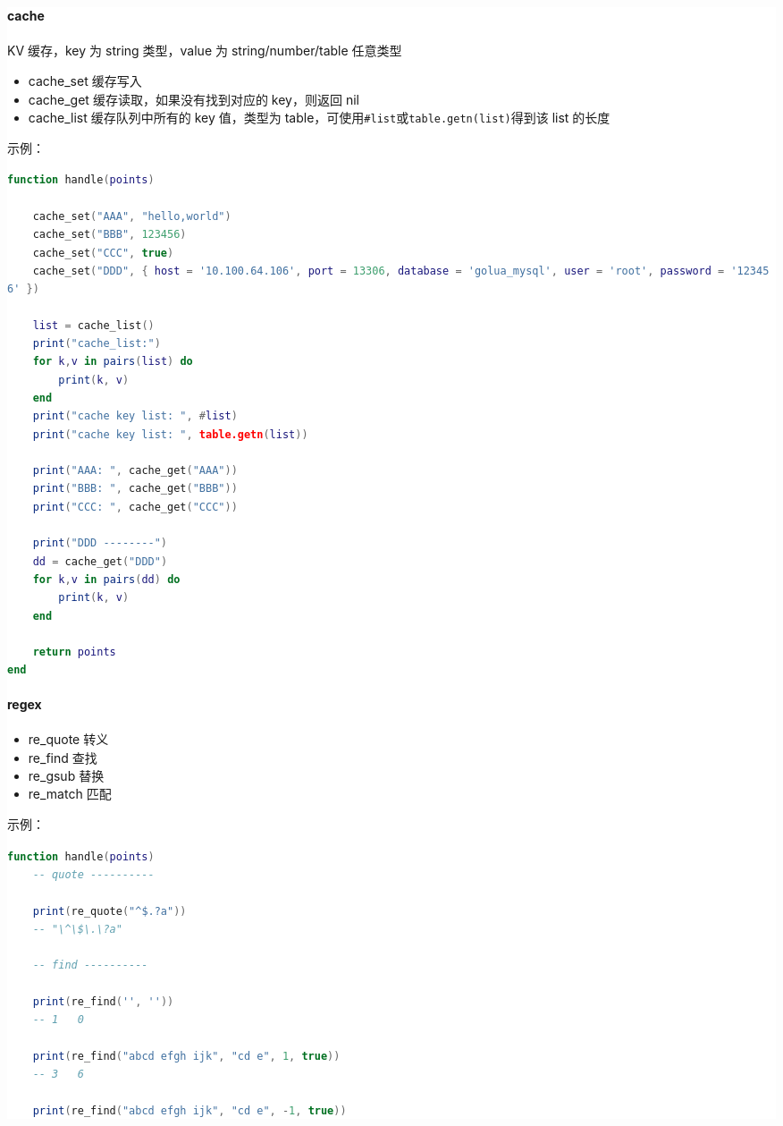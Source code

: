 
#### cache

KV 缓存，key 为 string 类型，value 为 string/number/table 任意类型

- cache_set 缓存写入
- cache_get 缓存读取，如果没有找到对应的 key，则返回 nil
- cache_list 缓存队列中所有的 key 值，类型为 table，可使用`#list`或`table.getn(list)`得到该 list 的长度

示例：

``` lua
function handle(points)

	cache_set("AAA", "hello,world")
	cache_set("BBB", 123456)
	cache_set("CCC", true)
	cache_set("DDD", { host = '10.100.64.106', port = 13306, database = 'golua_mysql', user = 'root', password = '123456' })

	list = cache_list()
	print("cache_list:")
	for k,v in pairs(list) do 
		print(k, v)
	end
	print("cache key list: ", #list)
	print("cache key list: ", table.getn(list))

	print("AAA: ", cache_get("AAA"))
	print("BBB: ", cache_get("BBB"))
	print("CCC: ", cache_get("CCC"))

	print("DDD --------")
	dd = cache_get("DDD")
	for k,v in pairs(dd) do
		print(k, v)
	end

	return points
end
```

#### regex

- re_quote  转义
- re_find   查找
- re_gsub   替换
- re_match  匹配

示例：

``` lua
function handle(points)
	-- quote ----------

	print(re_quote("^$.?a"))
	-- "\^\$\.\?a"

	-- find ----------

	print(re_find('', ''))
	-- 1   0

	print(re_find("abcd efgh ijk", "cd e", 1, true))
	-- 3   6

	print(re_find("abcd efgh ijk", "cd e", -1, true))
```